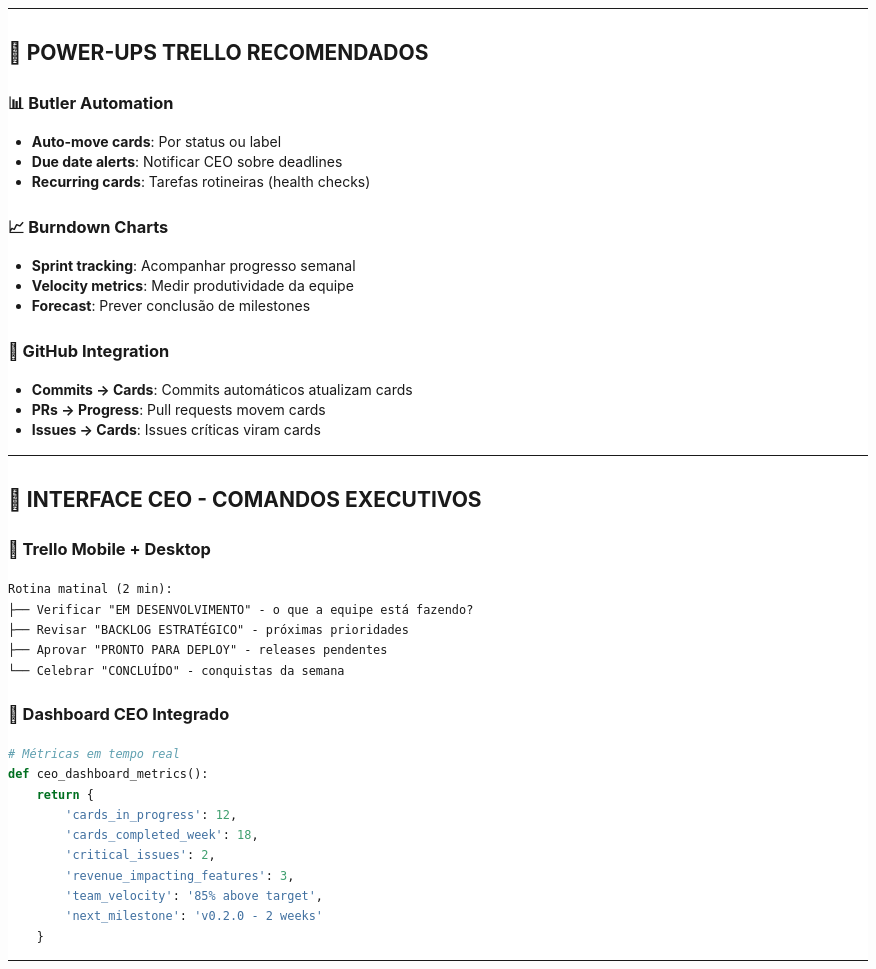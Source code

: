 ```python
```

---

## 🎯 **POWER-UPS TRELLO RECOMENDADOS**

### **📊 Butler Automation**
- **Auto-move cards**: Por status ou label
- **Due date alerts**: Notificar CEO sobre deadlines
- **Recurring cards**: Tarefas rotineiras (health checks)

### **📈 Burndown Charts**
- **Sprint tracking**: Acompanhar progresso semanal
- **Velocity metrics**: Medir produtividade da equipe
- **Forecast**: Prever conclusão de milestones

### **🔗 GitHub Integration**
- **Commits → Cards**: Commits automáticos atualizam cards
- **PRs → Progress**: Pull requests movem cards
- **Issues → Cards**: Issues críticas viram cards

---

## 👔 **INTERFACE CEO - COMANDOS EXECUTIVOS**

### **📱 Trello Mobile + Desktop**
```
Rotina matinal (2 min):
├── Verificar "EM DESENVOLVIMENTO" - o que a equipe está fazendo?
├── Revisar "BACKLOG ESTRATÉGICO" - próximas prioridades
├── Aprovar "PRONTO PARA DEPLOY" - releases pendentes
└── Celebrar "CONCLUÍDO" - conquistas da semana
```

### **🎯 Dashboard CEO Integrado**
```python
# Métricas em tempo real
def ceo_dashboard_metrics():
    return {
        'cards_in_progress': 12,
        'cards_completed_week': 18,
        'critical_issues': 2,
        'revenue_impacting_features': 3,
        'team_velocity': '85% above target',
        'next_milestone': 'v0.2.0 - 2 weeks'
    }
```

---
